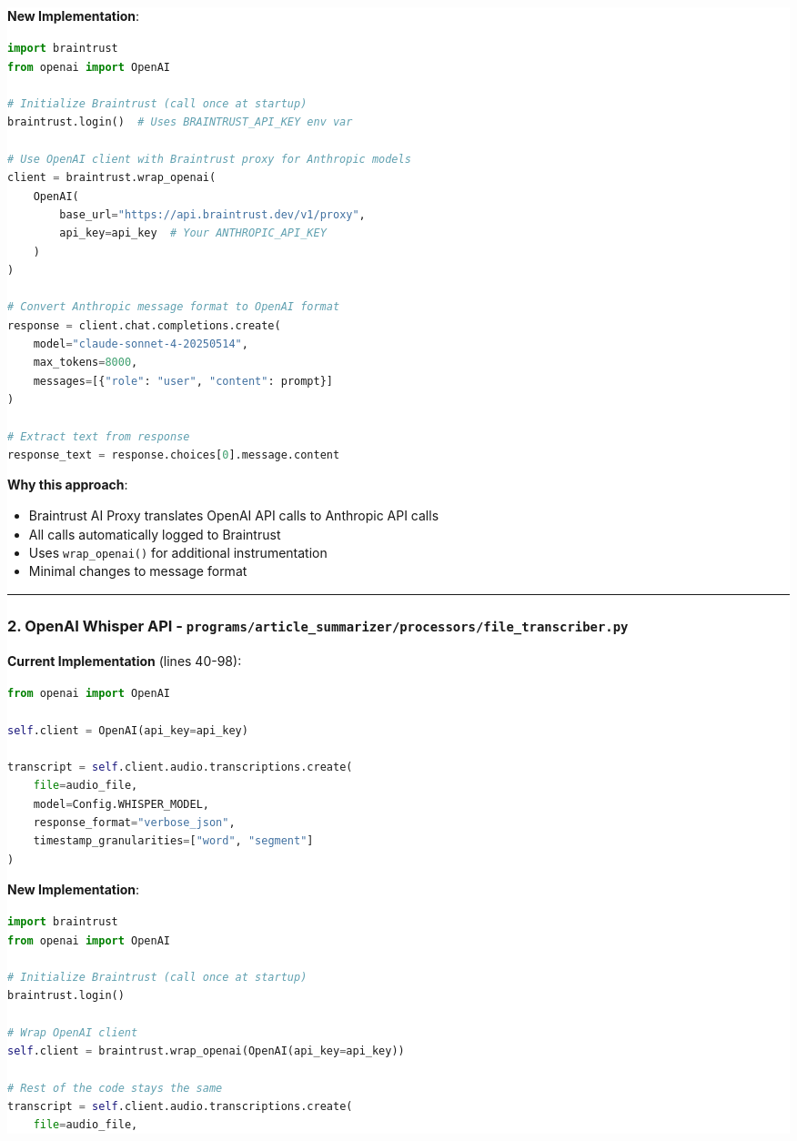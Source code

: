 **New Implementation**:
```python
import braintrust
from openai import OpenAI

# Initialize Braintrust (call once at startup)
braintrust.login()  # Uses BRAINTRUST_API_KEY env var

# Use OpenAI client with Braintrust proxy for Anthropic models
client = braintrust.wrap_openai(
    OpenAI(
        base_url="https://api.braintrust.dev/v1/proxy",
        api_key=api_key  # Your ANTHROPIC_API_KEY
    )
)

# Convert Anthropic message format to OpenAI format
response = client.chat.completions.create(
    model="claude-sonnet-4-20250514",
    max_tokens=8000,
    messages=[{"role": "user", "content": prompt}]
)

# Extract text from response
response_text = response.choices[0].message.content
```

**Why this approach**:
- Braintrust AI Proxy translates OpenAI API calls to Anthropic API calls
- All calls automatically logged to Braintrust
- Uses `wrap_openai()` for additional instrumentation
- Minimal changes to message format

---

### 2. OpenAI Whisper API - `programs/article_summarizer/processors/file_transcriber.py`

**Current Implementation** (lines 40-98):
```python
from openai import OpenAI

self.client = OpenAI(api_key=api_key)

transcript = self.client.audio.transcriptions.create(
    file=audio_file,
    model=Config.WHISPER_MODEL,
    response_format="verbose_json",
    timestamp_granularities=["word", "segment"]
)
```

**New Implementation**:
```python
import braintrust
from openai import OpenAI

# Initialize Braintrust (call once at startup)
braintrust.login()

# Wrap OpenAI client
self.client = braintrust.wrap_openai(OpenAI(api_key=api_key))

# Rest of the code stays the same
transcript = self.client.audio.transcriptions.create(
    file=audio_file,
```